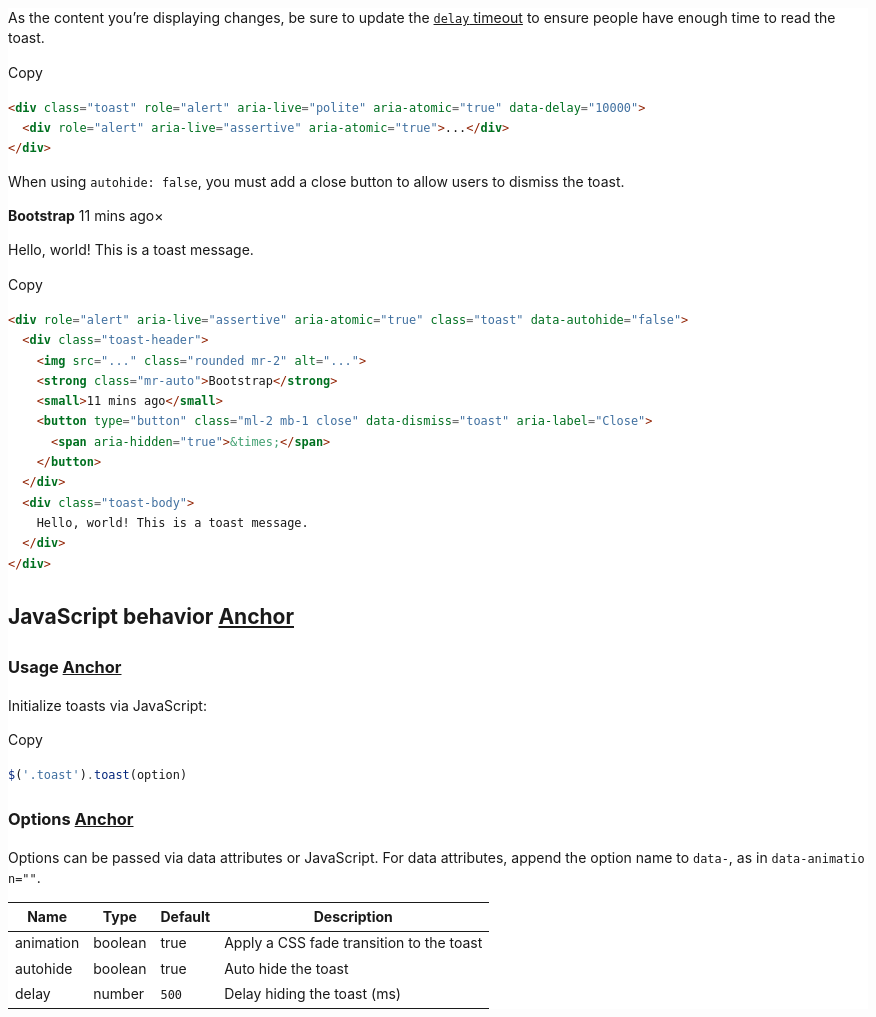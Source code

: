 As the content you’re displaying changes, be sure to update the [`delay` timeout](https://getbootstrap.com/docs/4.5/components/toasts/#options) to ensure people have enough time to read the toast.

Copy

```html
<div class="toast" role="alert" aria-live="polite" aria-atomic="true" data-delay="10000">
  <div role="alert" aria-live="assertive" aria-atomic="true">...</div>
</div>
```

When using `autohide: false`, you must add a close button to allow users to dismiss the toast.

**Bootstrap** 11 mins ago×

Hello, world! This is a toast message.


Copy

```html
<div role="alert" aria-live="assertive" aria-atomic="true" class="toast" data-autohide="false">
  <div class="toast-header">
    <img src="..." class="rounded mr-2" alt="...">
    <strong class="mr-auto">Bootstrap</strong>
    <small>11 mins ago</small>
    <button type="button" class="ml-2 mb-1 close" data-dismiss="toast" aria-label="Close">
      <span aria-hidden="true">&times;</span>
    </button>
  </div>
  <div class="toast-body">
    Hello, world! This is a toast message.
  </div>
</div>
```

## JavaScript behavior [Anchor](https://getbootstrap.com/docs/4.5/components/toasts/\#javascript-behavior)

### Usage [Anchor](https://getbootstrap.com/docs/4.5/components/toasts/\#usage)

Initialize toasts via JavaScript:

Copy

```js
$('.toast').toast(option)
```

### Options [Anchor](https://getbootstrap.com/docs/4.5/components/toasts/\#options)

Options can be passed via data attributes or JavaScript. For data attributes, append the option name to `data-`, as in `data-animation=""`.

| Name | Type | Default | Description |
| --- | --- | --- | --- |
| animation | boolean | true | Apply a CSS fade transition to the toast |
| autohide | boolean | true | Auto hide the toast |
| delay | number | `500` | Delay hiding the toast (ms) |
